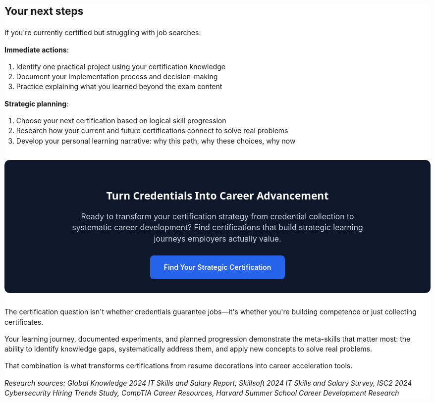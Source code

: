 ## Your next steps

If you're currently certified but struggling with job searches:

**Immediate actions**:
1. Identify one practical project using your certification knowledge
2. Document your implementation process and decision-making
3. Practice explaining what you learned beyond the exam content

**Strategic planning**:
1. Choose your next certification based on logical skill progression
2. Research how your current and future certifications connect to solve real problems
3. Develop your personal learning narrative: why this path, why these choices, why now

<div class="cta-section" style="background-color: #0f172a; padding: 2rem; border-radius: 0.75rem; text-align: center; margin: 2rem 0;">
<h3 style="color: white; font-size: 1.5rem; font-weight: 700; margin-bottom: 1rem; font-family: Work Sans, system-ui, sans-serif;">Turn Credentials Into Career Advancement</h3>
<p style="color: #cbd5e1; font-size: 1.125rem; margin-bottom: 1.5rem; max-width: 600px; margin-left: auto; margin-right: auto;">Ready to transform your certification strategy from credential collection to systematic career development? Find certifications that build strategic learning journeys employers actually value.</p>
<a href="/certifications" style="display: inline-flex; align-items: center; gap: 0.5rem; padding: 1rem 2rem; background-color: #2563eb; color: white; font-weight: 600; border-radius: 0.5rem; text-decoration: none; transition: background-color 0.2s;">Find Your Strategic Certification</a>
</div>

The certification question isn't whether credentials guarantee jobs—it's whether you're building competence or just collecting certificates.

Your learning journey, documented experiments, and planned progression demonstrate the meta-skills that matter most: the ability to identify knowledge gaps, systematically address them, and apply new concepts to solve real problems.

That combination is what transforms certifications from resume decorations into career acceleration tools.

*Research sources: Global Knowledge 2024 IT Skills and Salary Report, Skillsoft 2024 IT Skills and Salary Survey, ISC2 2024 Cybersecurity Hiring Trends Study, CompTIA Career Resources, Harvard Summer School Career Development Research*